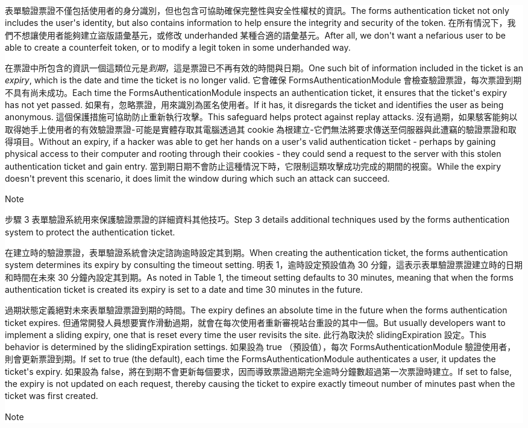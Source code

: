 <span data-ttu-id="648cf-177">表單驗證票證不僅包括使用者的身分識別，但也包含可協助確保完整性與安全性權杖的資訊。</span><span class="sxs-lookup"><span data-stu-id="648cf-177">The forms authentication ticket not only includes the user's identity, but also contains information to help ensure the integrity and security of the token.</span></span> <span data-ttu-id="648cf-178">在所有情況下，我們不想讓使用者能夠建立盜版語彙基元，或修改 underhanded 某種合適的語彙基元。</span><span class="sxs-lookup"><span data-stu-id="648cf-178">After all, we don't want a nefarious user to be able to create a counterfeit token, or to modify a legit token in some underhanded way.</span></span>

<span data-ttu-id="648cf-179">在票證中所包含的資訊一個這類位元是*到期*，這是票證已不再有效的時間與日期。</span><span class="sxs-lookup"><span data-stu-id="648cf-179">One such bit of information included in the ticket is an *expiry*, which is the date and time the ticket is no longer valid.</span></span> <span data-ttu-id="648cf-180">它會確保 FormsAuthenticationModule 會檢查驗證票證，每次票證到期不具有尚未成功。</span><span class="sxs-lookup"><span data-stu-id="648cf-180">Each time the FormsAuthenticationModule inspects an authentication ticket, it ensures that the ticket's expiry has not yet passed.</span></span> <span data-ttu-id="648cf-181">如果有，忽略票證，用來識別為匿名使用者。</span><span class="sxs-lookup"><span data-stu-id="648cf-181">If it has, it disregards the ticket and identifies the user as being anonymous.</span></span> <span data-ttu-id="648cf-182">這個保護措施可協助防止重新執行攻擊。</span><span class="sxs-lookup"><span data-stu-id="648cf-182">This safeguard helps protect against replay attacks.</span></span> <span data-ttu-id="648cf-183">沒有過期，如果駭客能夠以取得她手上使用者的有效驗證票證-可能是實體存取其電腦透過其 cookie 為根建立-它們無法將要求傳送至伺服器與此遭竊的驗證票證和取得項目。</span><span class="sxs-lookup"><span data-stu-id="648cf-183">Without an expiry, if a hacker was able to get her hands on a user's valid authentication ticket - perhaps by gaining physical access to their computer and rooting through their cookies - they could send a request to the server with this stolen authentication ticket and gain entry.</span></span> <span data-ttu-id="648cf-184">當到期日期不會防止這種情況下時，它限制這類攻擊成功完成的期間的視窗。</span><span class="sxs-lookup"><span data-stu-id="648cf-184">While the expiry doesn't prevent this scenario, it does limit the window during which such an attack can succeed.</span></span>

> [!NOTE]
> <span data-ttu-id="648cf-185">步驟 3 表單驗證系統用來保護驗證票證的詳細資料其他技巧。</span><span class="sxs-lookup"><span data-stu-id="648cf-185">Step 3 details additional techniques used by the forms authentication system to protect the authentication ticket.</span></span>


<span data-ttu-id="648cf-186">在建立時的驗證票證，表單驗證系統會決定諮詢逾時設定其到期。</span><span class="sxs-lookup"><span data-stu-id="648cf-186">When creating the authentication ticket, the forms authentication system determines its expiry by consulting the timeout setting.</span></span> <span data-ttu-id="648cf-187">明表 1，逾時設定預設值為 30 分鐘，這表示表單驗證票證建立時的日期和時間在未來 30 分鐘內設定其到期。</span><span class="sxs-lookup"><span data-stu-id="648cf-187">As noted in Table 1, the timeout setting defaults to 30 minutes, meaning that when the forms authentication ticket is created its expiry is set to a date and time 30 minutes in the future.</span></span>

<span data-ttu-id="648cf-188">過期狀態定義絕對未來表單驗證票證到期的時間。</span><span class="sxs-lookup"><span data-stu-id="648cf-188">The expiry defines an absolute time in the future when the forms authentication ticket expires.</span></span> <span data-ttu-id="648cf-189">但通常開發人員想要實作滑動過期，就會在每次使用者重新審視站台重設的其中一個。</span><span class="sxs-lookup"><span data-stu-id="648cf-189">But usually developers want to implement a sliding expiry, one that is reset every time the user revisits the site.</span></span> <span data-ttu-id="648cf-190">此行為取決於 slidingExpiration 設定。</span><span class="sxs-lookup"><span data-stu-id="648cf-190">This behavior is determined by the slidingExpiration settings.</span></span> <span data-ttu-id="648cf-191">如果設為 true （預設值），每次 FormsAuthenticationModule 驗證使用者，則會更新票證到期。</span><span class="sxs-lookup"><span data-stu-id="648cf-191">If set to true (the default), each time the FormsAuthenticationModule authenticates a user, it updates the ticket's expiry.</span></span> <span data-ttu-id="648cf-192">如果設為 false，將在到期不會更新每個要求，因而導致票證過期完全逾時分鐘數超過第一次票證時建立。</span><span class="sxs-lookup"><span data-stu-id="648cf-192">If set to false, the expiry is not updated on each request, thereby causing the ticket to expire exactly timeout number of minutes past when the ticket was first created.</span></span>

> [!NOTE]